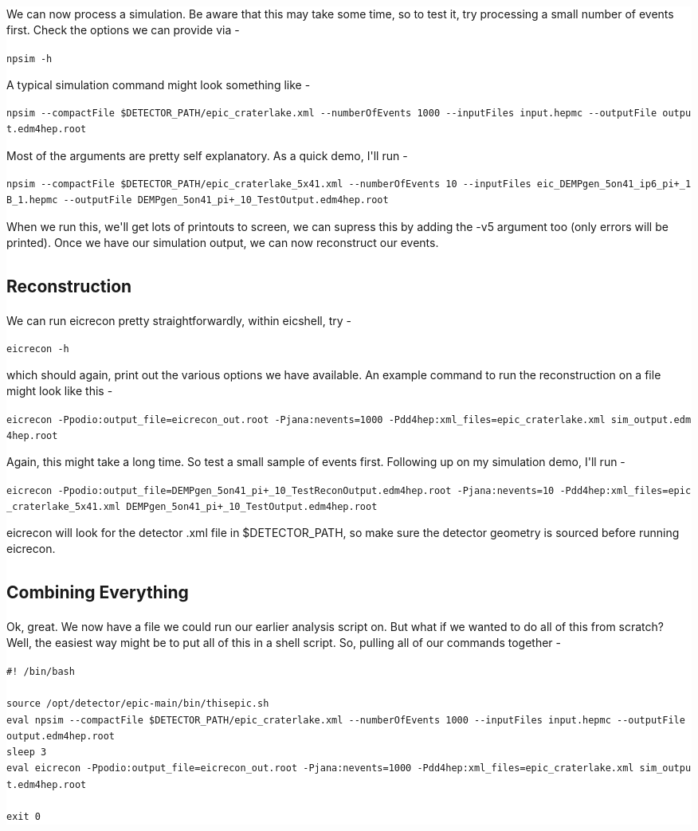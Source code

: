 We can now process a simulation. Be aware that this may take some time, so to test it, try processing a small number of events first. Check the options we can provide via -

```console
npsim -h
```

A typical simulation command might look something like -

```console
npsim --compactFile $DETECTOR_PATH/epic_craterlake.xml --numberOfEvents 1000 --inputFiles input.hepmc --outputFile output.edm4hep.root
```

Most of the arguments are pretty self explanatory. As a quick demo, I'll run -

```console
npsim --compactFile $DETECTOR_PATH/epic_craterlake_5x41.xml --numberOfEvents 10 --inputFiles eic_DEMPgen_5on41_ip6_pi+_1B_1.hepmc --outputFile DEMPgen_5on41_pi+_10_TestOutput.edm4hep.root
```

When we run this, we'll get lots of printouts to screen, we can supress this by adding the -v5 argument too (only errors will be printed). Once we have our simulation output, we can now reconstruct our events.

## Reconstruction

We can run eicrecon pretty straightforwardly, within eicshell, try -

```console
eicrecon -h
```

which should again, print out the various options we have available. An example command to run the reconstruction on a file might look like this -

```console
eicrecon -Ppodio:output_file=eicrecon_out.root -Pjana:nevents=1000 -Pdd4hep:xml_files=epic_craterlake.xml sim_output.edm4hep.root
```

Again, this might take a long time. So test a small sample of events first. Following up on my simulation demo, I'll run -

```console
eicrecon -Ppodio:output_file=DEMPgen_5on41_pi+_10_TestReconOutput.edm4hep.root -Pjana:nevents=10 -Pdd4hep:xml_files=epic_craterlake_5x41.xml DEMPgen_5on41_pi+_10_TestOutput.edm4hep.root
```

eicrecon will look for the detector .xml file in $DETECTOR_PATH, so make sure the detector geometry is sourced before running eicrecon.

## Combining Everything

Ok, great. We now have a file we could run our earlier analysis script on. But what if we wanted to do all of this from scratch? Well, the easiest way might be to put all of this in a shell script. So, pulling all of our commands together -

```console
#! /bin/bash

source /opt/detector/epic-main/bin/thisepic.sh
eval npsim --compactFile $DETECTOR_PATH/epic_craterlake.xml --numberOfEvents 1000 --inputFiles input.hepmc --outputFile output.edm4hep.root
sleep 3
eval eicrecon -Ppodio:output_file=eicrecon_out.root -Pjana:nevents=1000 -Pdd4hep:xml_files=epic_craterlake.xml sim_output.edm4hep.root

exit 0
```
